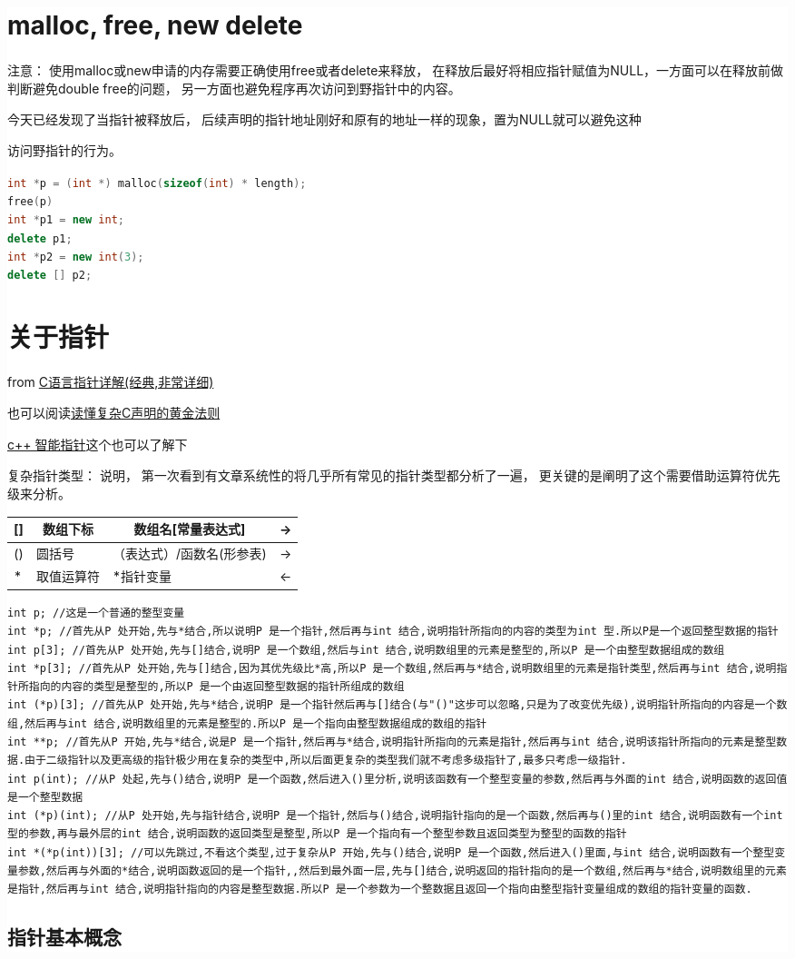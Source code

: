 # malloc, free, new delete

注意： 使用malloc或new申请的内存需要正确使用free或者delete来释放， 在释放后最好将相应指针赋值为NULL，一方面可以在释放前做判断避免double free的问题， 另一方面也避免程序再次访问到野指针中的内容。

今天已经发现了当指针被释放后， 后续声明的指针地址刚好和原有的地址一样的现象，置为NULL就可以避免这种

访问野指针的行为。



```cpp
int *p = (int *) malloc(sizeof(int) * length);
free(p)
int *p1 = new int;     
delete p1;
int *p2 = new int(3);  
delete [] p2;
```
# 关于指针

from [C语言指针详解(经典,非常详细)](https://blog.csdn.net/constantin_/article/details/79575638)

也可以阅读[读懂复杂C声明的黄金法则](https://www.cnblogs.com/jiqingwu/p/4043369.html)

[c++ 智能指针](https://www.cnblogs.com/TenosDoIt/p/3456704.html)这个也可以了解下

复杂指针类型： 说明， 第一次看到有文章系统性的将几乎所有常见的指针类型都分析了一遍， 更关键的是阐明了这个需要借助运算符优先级来分析。

| []   | 数组下标   | 数组名[常量表达式]        | ->   |
| ---- | ---------- | ------------------------- | ---- |
| ()   | 圆括号     | （表达式）/函数名(形参表) | ->   |
| *    | 取值运算符 | *指针变量                 | <-   |

```
int p; //这是一个普通的整型变量  
int *p; //首先从P 处开始,先与*结合,所以说明P 是一个指针,然后再与int 结合,说明指针所指向的内容的类型为int 型.所以P是一个返回整型数据的指针  
int p[3]; //首先从P 处开始,先与[]结合,说明P 是一个数组,然后与int 结合,说明数组里的元素是整型的,所以P 是一个由整型数据组成的数组  
int *p[3]; //首先从P 处开始,先与[]结合,因为其优先级比*高,所以P 是一个数组,然后再与*结合,说明数组里的元素是指针类型,然后再与int 结合,说明指针所指向的内容的类型是整型的,所以P 是一个由返回整型数据的指针所组成的数组  
int (*p)[3]; //首先从P 处开始,先与*结合,说明P 是一个指针然后再与[]结合(与"()"这步可以忽略,只是为了改变优先级),说明指针所指向的内容是一个数组,然后再与int 结合,说明数组里的元素是整型的.所以P 是一个指向由整型数据组成的数组的指针  
int **p; //首先从P 开始,先与*结合,说是P 是一个指针,然后再与*结合,说明指针所指向的元素是指针,然后再与int 结合,说明该指针所指向的元素是整型数据.由于二级指针以及更高级的指针极少用在复杂的类型中,所以后面更复杂的类型我们就不考虑多级指针了,最多只考虑一级指针.  
int p(int); //从P 处起,先与()结合,说明P 是一个函数,然后进入()里分析,说明该函数有一个整型变量的参数,然后再与外面的int 结合,说明函数的返回值是一个整型数据  
int (*p)(int); //从P 处开始,先与指针结合,说明P 是一个指针,然后与()结合,说明指针指向的是一个函数,然后再与()里的int 结合,说明函数有一个int 型的参数,再与最外层的int 结合,说明函数的返回类型是整型,所以P 是一个指向有一个整型参数且返回类型为整型的函数的指针  
int *(*p(int))[3]; //可以先跳过,不看这个类型,过于复杂从P 开始,先与()结合,说明P 是一个函数,然后进入()里面,与int 结合,说明函数有一个整型变量参数,然后再与外面的*结合,说明函数返回的是一个指针,,然后到最外面一层,先与[]结合,说明返回的指针指向的是一个数组,然后再与*结合,说明数组里的元素是指针,然后再与int 结合,说明指针指向的内容是整型数据.所以P 是一个参数为一个整数据且返回一个指向由整型指针变量组成的数组的指针变量的函数.
```

## 指针基本概念
